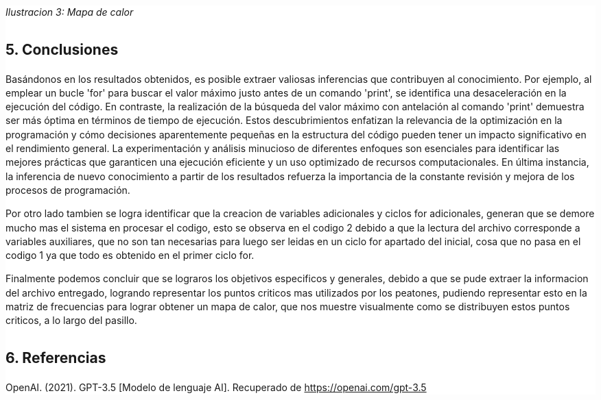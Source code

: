 *Ilustracion 3: Mapa de calor*
</center>

## 5. Conclusiones

Basándonos en los resultados obtenidos, es posible extraer valiosas inferencias que contribuyen al conocimiento. Por ejemplo, al emplear un bucle 'for' para buscar el valor máximo justo antes de un comando 'print', se identifica una desaceleración en la ejecución del código. En contraste, la realización de la búsqueda del valor máximo con antelación al comando 'print' demuestra ser más óptima en términos de tiempo de ejecución.
Estos descubrimientos enfatizan la relevancia de la optimización en la programación y cómo decisiones aparentemente pequeñas en la estructura del código pueden tener un impacto significativo en el rendimiento general. La experimentación y análisis minucioso de diferentes enfoques son esenciales para identificar las mejores prácticas que garanticen una ejecución eficiente y un uso optimizado de recursos computacionales. En última instancia, la inferencia de nuevo conocimiento a partir de los resultados refuerza la importancia de la constante revisión y mejora de los procesos de programación.

Por otro lado tambien se logra identificar que la creacion de variables adicionales y ciclos for adicionales, generan que se demore mucho mas el sistema en procesar el codigo, esto se observa en el codigo 2 debido a que la lectura del archivo corresponde a variables auxiliares, que no son tan necesarias para luego ser leidas en un ciclo for apartado del inicial, cosa que no pasa en el codigo 1 ya que todo es obtenido en el primer ciclo for.

Finalmente podemos concluir que se lograros los objetivos especificos y generales, debido a que se pude extraer la informacion del archivo entregado, logrando representar los puntos criticos mas utilizados por los peatones, pudiendo representar esto en la matriz de frecuencias para lograr obtener un mapa de calor, que nos muestre visualmente como se distribuyen estos puntos criticos, a lo largo del pasillo.


## 6. Referencias
OpenAI. (2021). GPT-3.5 [Modelo de lenguaje AI]. Recuperado de https://openai.com/gpt-3.5

</div>